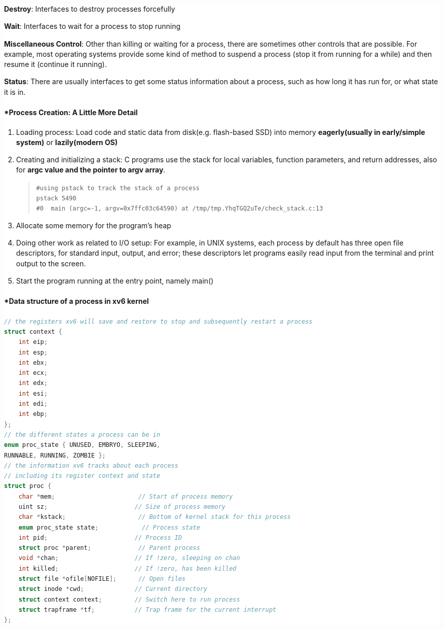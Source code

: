 **Destroy**: Interfaces to destroy processes forcefully

**Wait**: Interfaces to wait for a process to stop running

**Miscellaneous Control**: Other than killing or waiting for a process, there are sometimes other controls that are possible. For example, most operating systems provide some kind of method to suspend a process (stop it from running for a while) and then resume it (continue it running).

**Status**: There are usually interfaces to get some status information about a process, such as how long it has run for, or what state it is in.

####  *Process Creation: A Little More Detail

1. Loading process: Load code and static data from disk(e.g. flash-based SSD) into memory **eagerly(usually in early/simple system)** or **lazily(modern OS)**

2. Creating and initializing a stack: C programs use the stack for local variables, function parameters, and return addresses, also for **argc value and the pointer to argv array**.

   >```shell
   >#using pstack to track the stack of a process
   >pstack 5490
   >#0  main (argc=-1, argv=0x7ffc03c64590) at /tmp/tmp.YhqTGQ2uTe/check_stack.c:13
   >```

3. Allocate some memory for the program’s heap

4. Doing other work as related to I/O setup: For example, in UNIX systems, each process by default has three open file descriptors, for standard input, output, and error; these descriptors let programs easily read input from the terminal and print output to the screen.

5. Start the program running at the entry point, namely main()

#### *Data structure of a process in xv6 kernel

```c
// the registers xv6 will save and restore to stop and subsequently restart a process
struct context {
    int eip;
    int esp;
    int ebx;
    int ecx;
    int edx;
    int esi;
    int edi;
    int ebp;
};
// the different states a process can be in
enum proc_state { UNUSED, EMBRYO, SLEEPING,
RUNNABLE, RUNNING, ZOMBIE };
// the information xv6 tracks about each process
// including its register context and state
struct proc {
    char *mem;				 		 // Start of process memory
    uint sz;						// Size of process memory
    char *kstack;			 		 // Bottom of kernel stack for this process
    enum proc_state state;			  // Process state
    int pid;						// Process ID
    struct proc *parent; 			 // Parent process
    void *chan; 					// If !zero, sleeping on chan
    int killed; 					// If !zero, has been killed
    struct file *ofile[NOFILE];		 // Open files
    struct inode *cwd;				// Current directory
    struct context context;			// Switch here to run process
    struct trapframe *tf;			// Trap frame for the current interrupt
};

```
